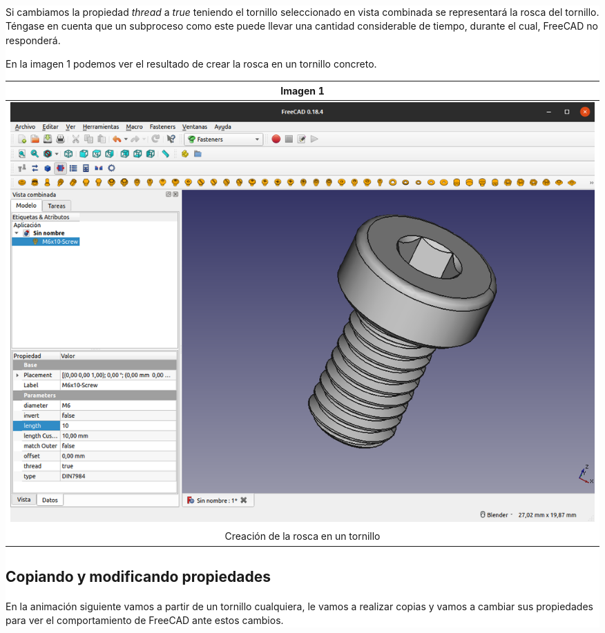 Si cambiamos la propiedad *thread* a *true* teniendo el tornillo seleccionado en vista combinada se representará la rosca del tornillo. Téngase en cuenta que un subproceso como este puede llevar una cantidad considerable de tiempo, durante el cual, FreeCAD no responderá.

En la imagen 1 podemos ver el resultado de crear la rosca en un tornillo concreto.

<center>

| Imagen 1 |
|:-:|
| ![Creación de la rosca en un tornillo](../img/uso/i1.png) |
| Creación de la rosca en un tornillo |

</center>

## Copiando y modificando propiedades

En la animación siguiente vamos a partir de un tornillo cualquiera, le vamos a realizar copias y vamos a cambiar sus propiedades para ver el comportamiento de FreeCAD ante estos cambios.
